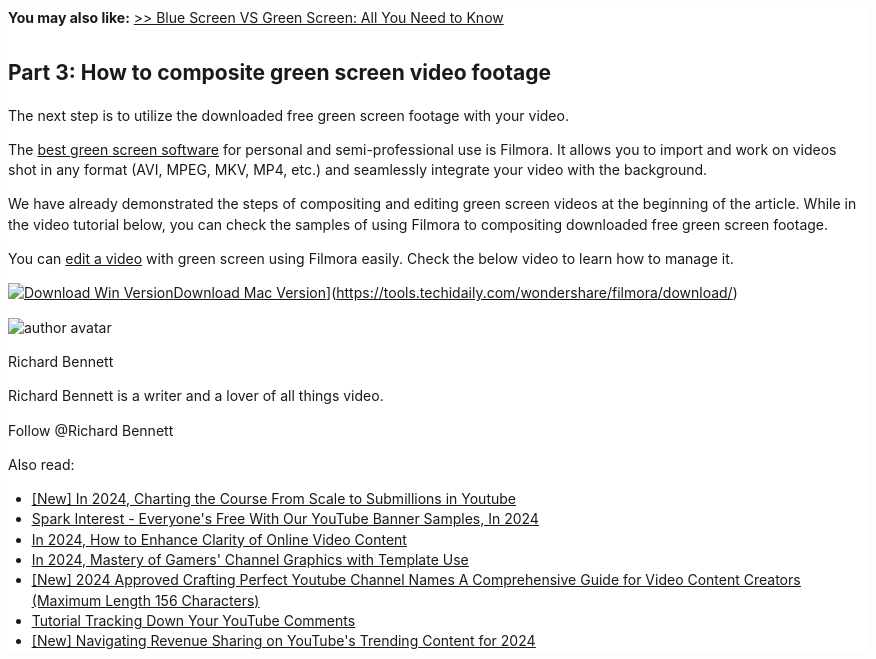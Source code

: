 **You may also like:** [\>> Blue Screen VS Green Screen: All You Need to Know](https://tools.techidaily.com/wondershare/filmora/download/)

## Part 3: How to composite green screen video footage

The next step is to utilize the downloaded free green screen footage with your video.

The [best green screen software](https://tools.techidaily.com/wondershare/filmora/download/) for personal and semi-professional use is Filmora. It allows you to import and work on videos shot in any format (AVI, MPEG, MKV, MP4, etc.) and seamlessly integrate your video with the background.

We have already demonstrated the steps of compositing and editing green screen videos at the beginning of the article. While in the video tutorial below, you can check the samples of using Filmora to compositing downloaded free green screen footage.

You can [edit a video](https://tools.techidaily.com/wondershare/filmora/download/) with green screen using Filmora easily. Check the below video to learn how to manage it.

[![Download Win Version](https://images.wondershare.com/filmora/guide/download-btn-win.jpg)](https://tools.techidaily.com/wondershare/filmora/download/)[Download Mac Version](https://images.wondershare.com/filmora/guide/download-btn-mac.jpg)](https://tools.techidaily.com/wondershare/filmora/download/)

![author avatar](https://images.wondershare.com/filmora/article-images/richard-bennett.jpg)

Richard Bennett

Richard Bennett is a writer and a lover of all things video.

Follow @Richard Bennett


<ins class="adsbygoogle"
     style="display:block"
     data-ad-format="autorelaxed"
     data-ad-client="ca-pub-7571918770474297"
     data-ad-slot="1223367746"></ins>



<ins class="adsbygoogle"
     style="display:block"
     data-ad-client="ca-pub-7571918770474297"
     data-ad-slot="8358498916"
     data-ad-format="auto"
     data-full-width-responsive="true"></ins>

<span class="atpl-alsoreadstyle">Also read:</span>
<div><ul>
<li><a href="https://youtube-zero.techidaily.com/n-2024-charting-the-course-from-scale-to-submillions-in-youtube/"><u>[New] In 2024, Charting the Course  From Scale to Submillions in Youtube</u></a></li>
<li><a href="https://youtube-zero.techidaily.com/-interest-everyones-free-with-our-youtube-banner-samples-in-2024/"><u>Spark Interest - Everyone's Free With Our YouTube Banner Samples, In 2024</u></a></li>
<li><a href="https://youtube-zero.techidaily.com/24-how-to-enhance-clarity-of-online-video-content/"><u>In 2024, How to Enhance Clarity of Online Video Content</u></a></li>
<li><a href="https://youtube-zero.techidaily.com/24-mastery-of-gamers-channel-graphics-with-template-use/"><u>In 2024, Mastery of Gamers' Channel Graphics with Template Use</u></a></li>
<li><a href="https://youtube-zero.techidaily.com/024-approved-crafting-perfect-youtube-channel-names-a-comprehensive-guide-for-video-content-creators-maximum-length-156-characters/"><u>[New] 2024 Approved  Crafting Perfect Youtube Channel Names  A Comprehensive Guide for Video Content Creators (Maximum Length  156 Characters)</u></a></li>
<li><a href="https://youtube-zero.techidaily.com/ial-tracking-down-your-youtube-comments/"><u>Tutorial  Tracking Down Your YouTube Comments</u></a></li>
<li><a href="https://youtube-zero.techidaily.com/avigating-revenue-sharing-on-youtubes-trending-content-for-2024/"><u>[New] Navigating Revenue Sharing on YouTube's Trending Content for 2024</u></a></li>